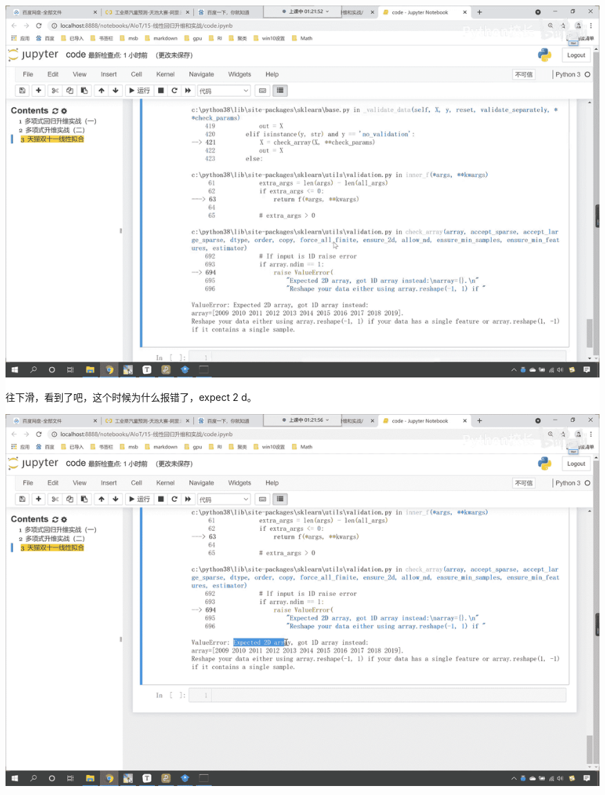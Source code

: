 ![](img/1a1daf512e65c3ed0f94ef9289bcacaa_20.png)

往下滑，看到了吧，这个时候为什么报错了，expect 2 d。

![](img/1a1daf512e65c3ed0f94ef9289bcacaa_22.png)
